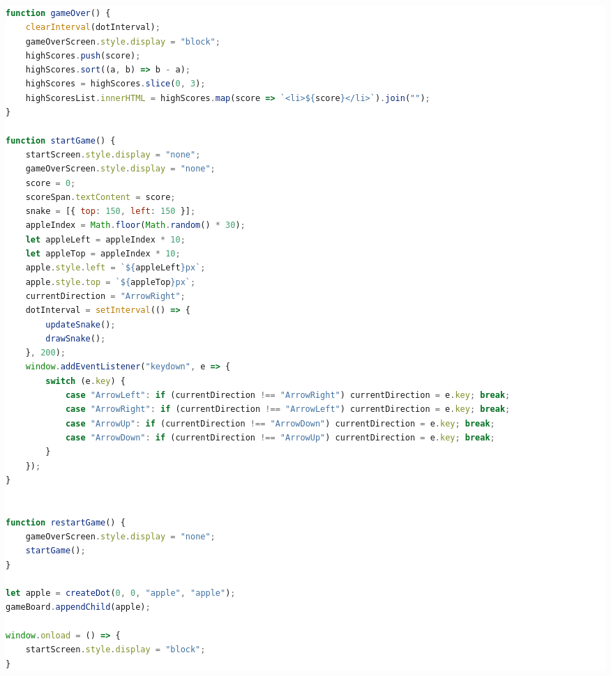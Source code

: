 ``` JavaScript
function gameOver() {
    clearInterval(dotInterval);
    gameOverScreen.style.display = "block";
    highScores.push(score);
    highScores.sort((a, b) => b - a);
    highScores = highScores.slice(0, 3);
    highScoresList.innerHTML = highScores.map(score => `<li>${score}</li>`).join("");
}

function startGame() {
    startScreen.style.display = "none";
    gameOverScreen.style.display = "none";
    score = 0;
    scoreSpan.textContent = score;
    snake = [{ top: 150, left: 150 }];
    appleIndex = Math.floor(Math.random() * 30);
    let appleLeft = appleIndex * 10;
    let appleTop = appleIndex * 10;
    apple.style.left = `${appleLeft}px`;
    apple.style.top = `${appleTop}px`;
    currentDirection = "ArrowRight";
    dotInterval = setInterval(() => {
        updateSnake();
        drawSnake();
    }, 200);
    window.addEventListener("keydown", e => {
        switch (e.key) {
            case "ArrowLeft": if (currentDirection !== "ArrowRight") currentDirection = e.key; break;
            case "ArrowRight": if (currentDirection !== "ArrowLeft") currentDirection = e.key; break;
            case "ArrowUp": if (currentDirection !== "ArrowDown") currentDirection = e.key; break;
            case "ArrowDown": if (currentDirection !== "ArrowUp") currentDirection = e.key; break;
        }
    });
}


function restartGame() {
    gameOverScreen.style.display = "none";
    startGame();
}

let apple = createDot(0, 0, "apple", "apple");
gameBoard.appendChild(apple);

window.onload = () => {
    startScreen.style.display = "block";
}

```
